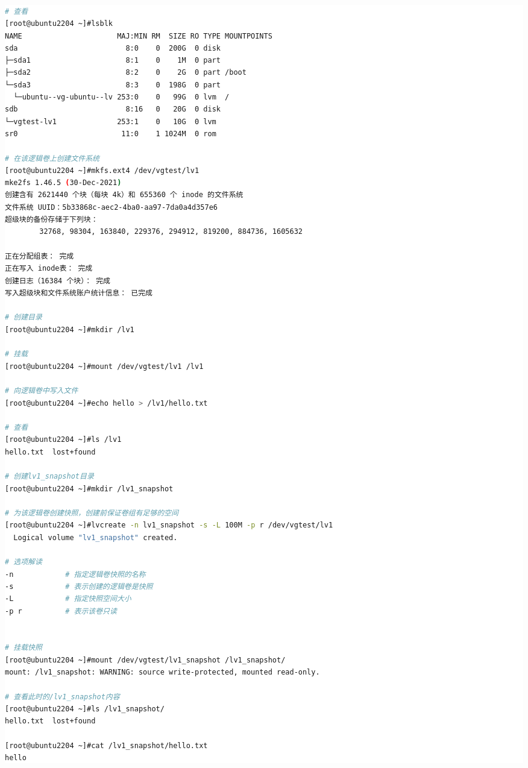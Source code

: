 ```bash
# 查看
[root@ubuntu2204 ~]#lsblk
NAME                      MAJ:MIN RM  SIZE RO TYPE MOUNTPOINTS
sda                         8:0    0  200G  0 disk 
├─sda1                      8:1    0    1M  0 part 
├─sda2                      8:2    0    2G  0 part /boot
└─sda3                      8:3    0  198G  0 part 
  └─ubuntu--vg-ubuntu--lv 253:0    0   99G  0 lvm  /
sdb                         8:16   0   20G  0 disk 
└─vgtest-lv1              253:1    0   10G  0 lvm  
sr0                        11:0    1 1024M  0 rom  

# 在该逻辑卷上创建文件系统
[root@ubuntu2204 ~]#mkfs.ext4 /dev/vgtest/lv1 
mke2fs 1.46.5 (30-Dec-2021)
创建含有 2621440 个块（每块 4k）和 655360 个 inode 的文件系统
文件系统 UUID：5b33868c-aec2-4ba0-aa97-7da0a4d357e6
超级块的备份存储于下列块： 
        32768, 98304, 163840, 229376, 294912, 819200, 884736, 1605632

正在分配组表： 完成                            
正在写入 inode表： 完成                            
创建日志（16384 个块）： 完成
写入超级块和文件系统账户统计信息： 已完成

# 创建目录
[root@ubuntu2204 ~]#mkdir /lv1

# 挂载
[root@ubuntu2204 ~]#mount /dev/vgtest/lv1 /lv1

# 向逻辑卷中写入文件
[root@ubuntu2204 ~]#echo hello > /lv1/hello.txt

# 查看
[root@ubuntu2204 ~]#ls /lv1
hello.txt  lost+found

# 创建lv1_snapshot目录
[root@ubuntu2204 ~]#mkdir /lv1_snapshot

# 为该逻辑卷创建快照，创建前保证卷组有足够的空间
[root@ubuntu2204 ~]#lvcreate -n lv1_snapshot -s -L 100M -p r /dev/vgtest/lv1
  Logical volume "lv1_snapshot" created.
  
# 选项解读
-n            # 指定逻辑卷快照的名称
-s            # 表示创建的逻辑卷是快照
-L            # 指定快照空间大小
-p r          # 表示该卷只读  

  
# 挂载快照
[root@ubuntu2204 ~]#mount /dev/vgtest/lv1_snapshot /lv1_snapshot/
mount: /lv1_snapshot: WARNING: source write-protected, mounted read-only.

# 查看此时的/lv1_snapshot内容
[root@ubuntu2204 ~]#ls /lv1_snapshot/
hello.txt  lost+found

[root@ubuntu2204 ~]#cat /lv1_snapshot/hello.txt 
hello

```